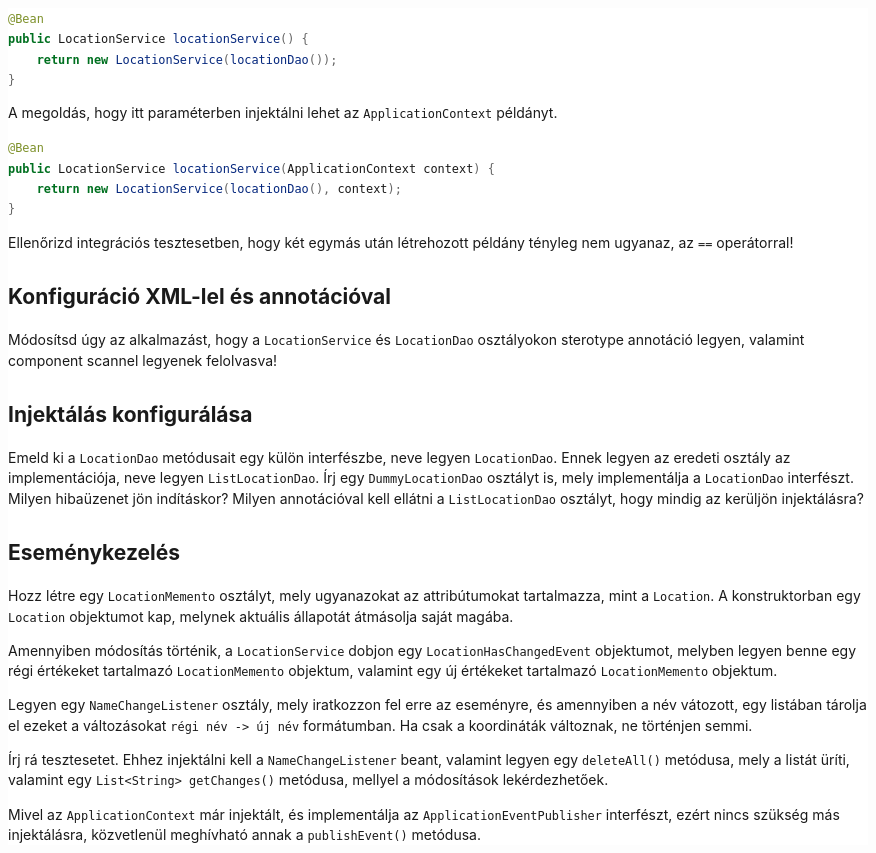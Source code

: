 ```java
@Bean
public LocationService locationService() {
    return new LocationService(locationDao());
}
```

A megoldás, hogy itt paraméterben injektálni lehet az `ApplicationContext` példányt.

```java
@Bean
public LocationService locationService(ApplicationContext context) {
    return new LocationService(locationDao(), context);
}
```

Ellenőrizd integrációs tesztesetben, hogy két egymás után létrehozott példány tényleg nem ugyanaz, az `==` operátorral!

## Konfiguráció XML-lel és annotációval

Módosítsd úgy az alkalmazást, hogy a `LocationService` és `LocationDao` osztályokon sterotype annotáció legyen,
valamint component scannel legyenek felolvasva!

## Injektálás konfigurálása

Emeld ki a `LocationDao` metódusait egy külön interfészbe, neve legyen `LocationDao`. Ennek legyen
az eredeti osztály az implementációja, neve legyen `ListLocationDao`. Írj egy `DummyLocationDao`
osztályt is, mely implementálja a `LocationDao` interfészt. Milyen hibaüzenet jön indításkor?
Milyen annotációval kell ellátni a
`ListLocationDao` osztályt, hogy mindig az kerüljön injektálásra?

## Eseménykezelés

Hozz létre egy `LocationMemento` osztályt, mely ugyanazokat az attribútumokat tartalmazza, mint a `Location`. A konstruktorban egy `Location` objektumot kap, melynek aktuális állapotát átmásolja saját magába.

Amennyiben módosítás történik, a `LocationService` dobjon egy `LocationHasChangedEvent` objektumot,
melyben legyen benne egy régi értékeket tartalmazó `LocationMemento` objektum, valamint egy új értékeket tartalmazó `LocationMemento` objektum.

Legyen egy `NameChangeListener` osztály, mely iratkozzon fel erre az eseményre, és amennyiben a név
vátozott, egy listában tárolja el ezeket a változásokat `régi név -> új név` formátumban. Ha csak
a koordináták változnak, ne történjen semmi.

Írj rá tesztesetet. Ehhez injektálni kell a `NameChangeListener` beant, valamint legyen egy `deleteAll()`
metódusa, mely a listát üríti, valamint egy `List<String> getChanges()` metódusa, mellyel a módosítások
lekérdezhetőek.

Mivel az `ApplicationContext` már injektált, és implementálja az `ApplicationEventPublisher` interfészt,
ezért nincs szükség más injektálásra, közvetlenül meghívható annak a `publishEvent()` metódusa.
